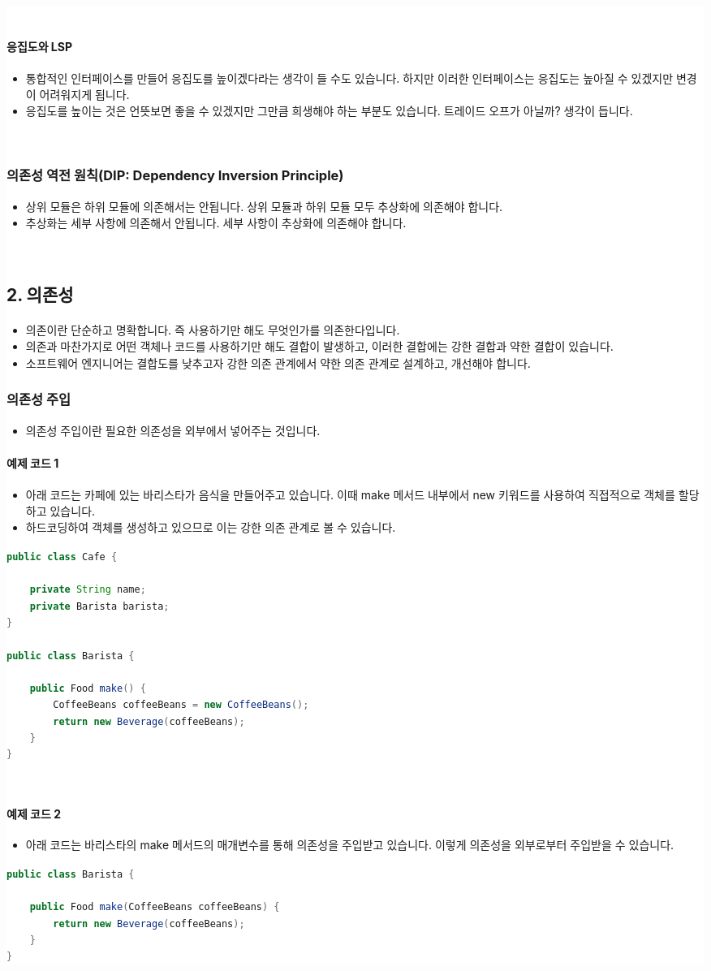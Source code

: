 <br>

#### 응집도와 LSP 

- 통합적인 인터페이스를 만들어 응집도를 높이겠다라는 생각이 들 수도 있습니다. 하지만 이러한 인터페이스는 응집도는 높아질 수 있겠지만 변경이 어려워지게 됩니다.
- 응집도를 높이는 것은 언뜻보면 좋을 수 있겠지만 그만큼 희생해야 하는 부분도 있습니다. 트레이드 오프가 아닐까? 생각이 듭니다.

<br>

### 의존성 역전 원칙(DIP: Dependency Inversion Principle)

- 상위 모듈은 하위 모듈에 의존해서는 안됩니다. 상위 모듈과 하위 모듈 모두 추상화에 의존해야 합니다.
- 추상화는 세부 사항에 의존해서 안됩니다. 세부 사항이 추상화에 의존해야 합니다.

<br>

## 2. 의존성

- 의존이란 단순하고 명확합니다. 즉 사용하기만 해도 무엇인가를 의존한다입니다.
- 의존과 마찬가지로 어떤 객체나 코드를 사용하기만 해도 결합이 발생하고, 이러한 결합에는 강한 결합과 약한 결합이 있습니다.
- 소프트웨어 엔지니어는 결합도를 낮추고자 강한 의존 관계에서 약한 의존 관계로 설계하고, 개선해야 합니다.

### 의존성 주입

- 의존성 주입이란 필요한 의존성을 외부에서 넣어주는 것입니다.

#### 예제 코드 1

- 아래 코드는 카페에 있는 바리스타가 음식을 만들어주고 있습니다. 이때 make 메서드 내부에서 new 키워드를 사용하여 직접적으로 객체를 할당하고 있습니다.
- 하드코딩하여 객체를 생성하고 있으므로 이는 강한 의존 관계로 볼 수 있습니다.

```java
public class Cafe {

    private String name;
    private Barista barista;
}

public class Barista {

    public Food make() {
        CoffeeBeans coffeeBeans = new CoffeeBeans();
        return new Beverage(coffeeBeans);
    }
}
```

<br>

#### 예제 코드 2

- 아래 코드는 바리스타의 make 메서드의 매개변수를 통해 의존성을 주입받고 있습니다. 이렇게 의존성을 외부로부터 주입받을 수 있습니다.

```java
public class Barista {

    public Food make(CoffeeBeans coffeeBeans) {
        return new Beverage(coffeeBeans);
    }
}
```
